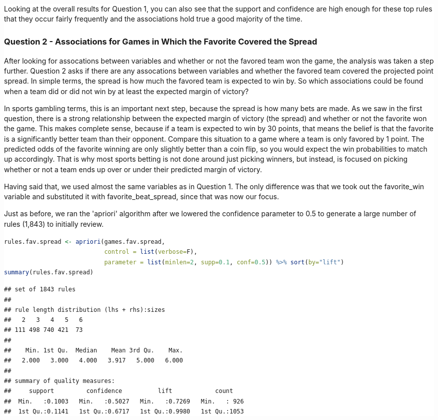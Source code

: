 Looking at the overall results for Question 1, you can also see that the support and confidence are high enough for these top rules that they occur fairly frequently and the associations hold true a good majority of the time.

### Question 2 - Associations for Games in Which the Favorite Covered the Spread

After looking for assocations between variables and whether or not the favored team won the game, the analysis was taken a step further. Question 2 asks if there are any assocations between variables and whether the favored team covered the projected point spread. In simple terms, the spread is how much the favored team is expected to win by. So which associations could be found when a team did or did not win by at least the expected margin of victory?

In sports gambling terms, this is an important next step, because the spread is how many bets are made. As we saw in the first question, there is a strong relationship between the expected margin of victory (the spread) and whether or not the favorite won the game. This makes complete sense, because if a team is expected to win by 30 points, that means the belief is that the favorite is a significantly better team than their opponent. Compare this situation to a game where a team is only favored by 1 point. The predicted odds of the favorite winning are only slightly better than a coin flip, so you would expect the win probabilities to match up accordingly. That is why most sports betting is not done around just picking winners, but instead, is focused on picking whether or not a team ends up over or under their predicted margin of victory.

Having said that, we used almost the same variables as in Question 1. The only difference was that we took out the favorite\_win variable and substituted it with favorite\_beat\_spread, since that was now our focus.

Just as before, we ran the 'apriori' algorithm after we lowered the confidence parameter to 0.5 to generate a large number of rules (1,843) to initially review.

``` r
rules.fav.spread <- apriori(games.fav.spread,
                            control = list(verbose=F),
                            parameter = list(minlen=2, supp=0.1, conf=0.5)) %>% sort(by="lift")
summary(rules.fav.spread)
```

    ## set of 1843 rules
    ## 
    ## rule length distribution (lhs + rhs):sizes
    ##   2   3   4   5   6 
    ## 111 498 740 421  73 
    ## 
    ##    Min. 1st Qu.  Median    Mean 3rd Qu.    Max. 
    ##   2.000   3.000   4.000   3.917   5.000   6.000 
    ## 
    ## summary of quality measures:
    ##     support         confidence          lift            count     
    ##  Min.   :0.1003   Min.   :0.5027   Min.   :0.7269   Min.   : 926  
    ##  1st Qu.:0.1141   1st Qu.:0.6717   1st Qu.:0.9980   1st Qu.:1053  